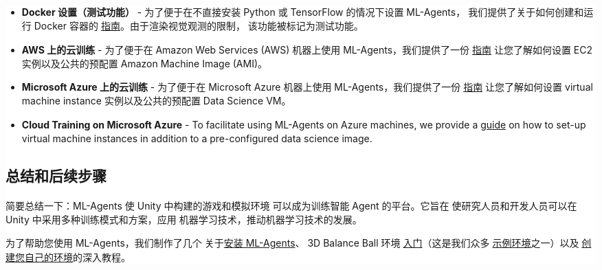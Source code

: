 * **Docker 设置（测试功能）** - 为了便于在不直接安装 
Python 或 TensorFlow 的情况下设置 ML-Agents，
我们提供了关于如何创建和运行 Docker 容器的
[指南](/docs/Using-Docker.md)。由于渲染视觉观测的限制，
该功能被标记为测试功能。

* **AWS 上的云训练** - 为了便于在 Amazon Web Services (AWS) 
机器上使用 ML-Agents，我们提供了一份
[指南](/docs/Training-on-Amazon-Web-Service.md)
让您了解如何设置 EC2 实例以及公共的预配置 Amazon 
Machine Image (AMI)。

* **Microsoft Azure 上的云训练** - 为了便于在 Microsoft Azure 
机器上使用 ML-Agents，我们提供了一份
[指南](/docs/Training-on-Microsoft-Azure.md)
让您了解如何设置 virtual machine instance 实例以及公共的预配置 Data Science VM。

* **Cloud Training on Microsoft Azure** - To facilitate using ML-Agents on
Azure machines, we provide a 
[guide](Training-on-Microsoft-Azure.md)
on how to set-up virtual machine instances in addition to a pre-configured data science image.

## 总结和后续步骤

简要总结一下：ML-Agents 使 Unity 中构建的游戏和模拟环境
可以成为训练智能 Agent 的平台。它旨在
使研究人员和开发人员可以在 Unity 中采用多种训练模式和方案，应用
机器学习技术，推动机器学习技术的发展。

为了帮助您使用 ML-Agents，我们制作了几个
关于[安装 ML-Agents](Installation.md)、
3D Balance Ball 环境
[入门](Getting-Started-with-Balance-Ball.md)（这是我们众多
[示例环境](Learning-Environment-Examples.md)之一）以及
[创建您自己的环境](Learning-Environment-Create-New.md)的深入教程。

